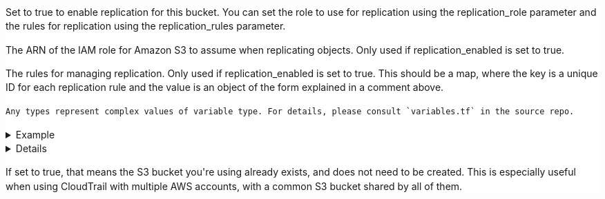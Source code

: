 </HclListItemDescription>
<HclListItemDefaultValue defaultValue="null"/>
</HclListItem>

<HclListItem name="replication_enabled" requirement="optional" type="bool">
<HclListItemDescription>

Set to true to enable replication for this bucket. You can set the role to use for replication using the replication_role parameter and the rules for replication using the replication_rules parameter.

</HclListItemDescription>
<HclListItemDefaultValue defaultValue="false"/>
</HclListItem>

<HclListItem name="replication_role" requirement="optional" type="string">
<HclListItemDescription>

The ARN of the IAM role for Amazon S3 to assume when replicating objects. Only used if replication_enabled is set to true.

</HclListItemDescription>
<HclListItemDefaultValue defaultValue="null"/>
</HclListItem>

<HclListItem name="replication_rules" requirement="optional" type="any">
<HclListItemDescription>

The rules for managing replication. Only used if replication_enabled is set to true. This should be a map, where the key is a unique ID for each replication rule and the value is an object of the form explained in a comment above.

</HclListItemDescription>
<HclListItemTypeDetails>

```hcl
Any types represent complex values of variable type. For details, please consult `variables.tf` in the source repo.
```

</HclListItemTypeDetails>
<HclListItemDefaultValue defaultValue="{}"/>
<HclGeneralListItem title="Examples">
<details><summary>Example</summary></details>

</HclGeneralListItem>
<HclGeneralListItem title="More Details">
<details></details>

</HclGeneralListItem>
</HclListItem>

<HclListItem name="s3_bucket_already_exists" requirement="optional" type="bool">
<HclListItemDescription>

If set to true, that means the S3 bucket you're using already exists, and does not need to be created. This is especially useful when using CloudTrail with multiple AWS accounts, with a common S3 bucket shared by all of them.
